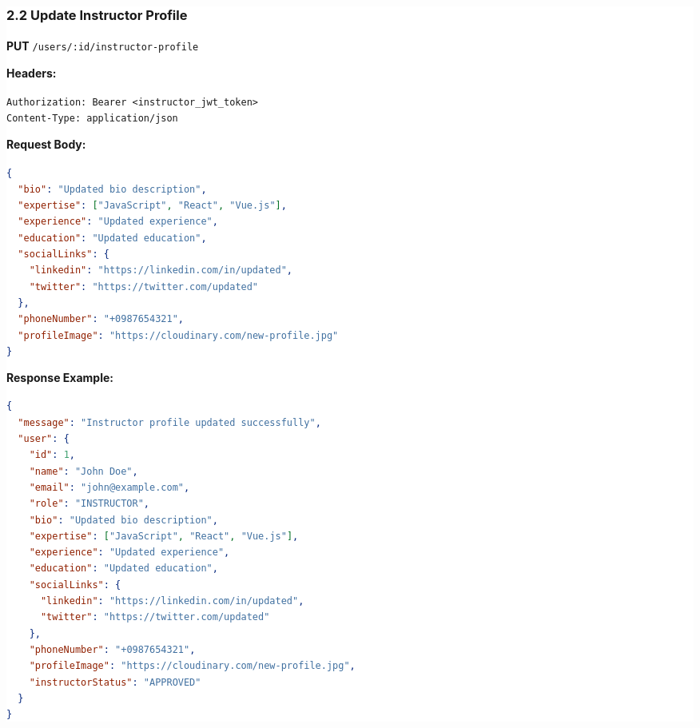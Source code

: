 ### 2.2 Update Instructor Profile

**PUT** `/users/:id/instructor-profile`

**Headers:**

```
Authorization: Bearer <instructor_jwt_token>
Content-Type: application/json

```

**Request Body:**

```json
{
  "bio": "Updated bio description",
  "expertise": ["JavaScript", "React", "Vue.js"],
  "experience": "Updated experience",
  "education": "Updated education",
  "socialLinks": {
    "linkedin": "https://linkedin.com/in/updated",
    "twitter": "https://twitter.com/updated"
  },
  "phoneNumber": "+0987654321",
  "profileImage": "https://cloudinary.com/new-profile.jpg"
}

```

**Response Example:**

```json
{
  "message": "Instructor profile updated successfully",
  "user": {
    "id": 1,
    "name": "John Doe",
    "email": "john@example.com",
    "role": "INSTRUCTOR",
    "bio": "Updated bio description",
    "expertise": ["JavaScript", "React", "Vue.js"],
    "experience": "Updated experience",
    "education": "Updated education",
    "socialLinks": {
      "linkedin": "https://linkedin.com/in/updated",
      "twitter": "https://twitter.com/updated"
    },
    "phoneNumber": "+0987654321",
    "profileImage": "https://cloudinary.com/new-profile.jpg",
    "instructorStatus": "APPROVED"
  }
}

```
